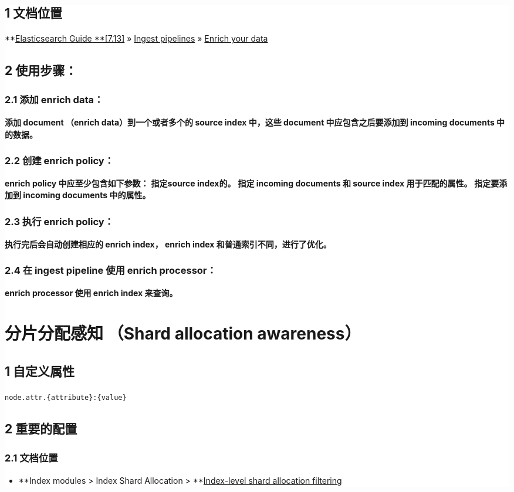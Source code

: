 ## 1 文档位置

**[Elasticsearch Guide **[7.13]](https://www.elastic.co/guide/en/elasticsearch/reference/7.13/index.html) » [Ingest pipelines](https://www.elastic.co/guide/en/elasticsearch/reference/7.13/ingest.html) » [Enrich your data](https://www.elastic.co/guide/en/elasticsearch/reference/7.13/ingest-enriching-data.html)

## 2 使用步骤：

### 2.1 添加 enrich data：

**添加 document （enrich data）到一个或者多个的 source index 中，这些 document 中应包含之后要添加到 incoming documents 中的数据。**

### 2.2 创建 enrich policy：

**enrich policy 中应至少包含如下参数：**
**指定source index的。**
**指定 incoming documents 和 source index 用于匹配的属性。**
**指定要添加到 incoming documents 中的属性。**

### 2.3 执行 enrich policy：

**执行完后会自动创建相应的 enrich index， enrich index 和普通索引不同，进行了优化。**

### 2.4 在 ingest pipeline 使用 enrich processor：

**enrich processor 使用 enrich index 来查询。**

# 分片分配感知 （Shard allocation awareness）

## 1 自定义属性

```
node.attr.{attribute}:{value}
```

## 2 重要的配置

### 2.1 文档位置

* **Index modules > Index Shard Allocation > **[Index-level shard allocation filtering](https://www.elastic.co/guide/en/elasticsearch/reference/7.13/shard-allocation-filtering.html)
